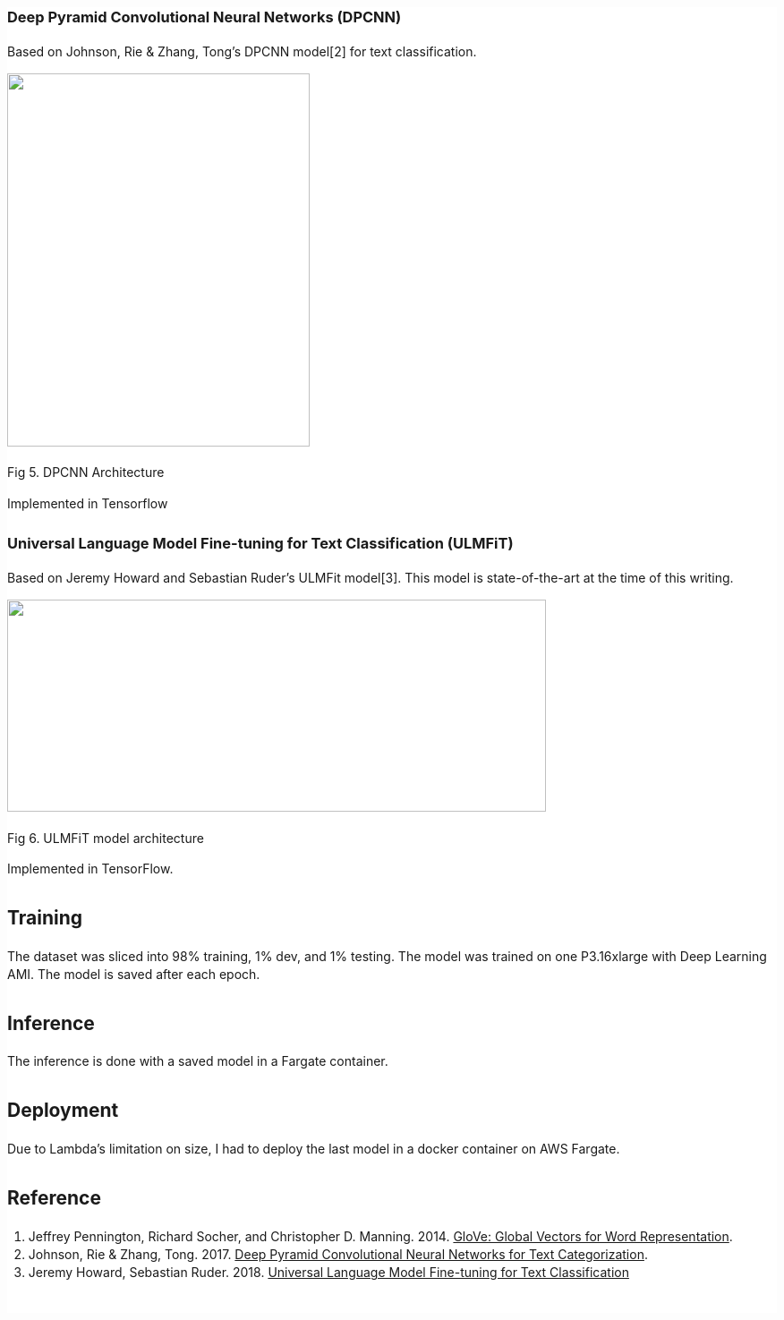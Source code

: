 </span></p><p class="c5"><span class="c4"></span></p><h3 class="c7" id="h.dudj03teqmfe"><span class="c14">Deep Pyramid Convolutional Neural Networks (DPCNN)</span></h3><p class="c6"><span class="c4">Based on Johnson, Rie &amp; Zhang, Tong&rsquo;s DPCNN model[2] for text classification. </span></p><p class="c5"><span class="c4"></span></p><p class="c1"><span style="overflow: hidden; display: inline-block; margin: 0.00px 0.00px; border: 0.00px solid #000000; transform: rotate(0.00rad) translateZ(0px); -webkit-transform: rotate(0.00rad) translateZ(0px); width: 337.64px; height: 416.50px;"><img alt="" src="images/image5.png" style="width: 337.64px; height: 416.50px; margin-left: 0.00px; margin-top: 0.00px; transform: rotate(0.00rad) translateZ(0px); -webkit-transform: rotate(0.00rad) translateZ(0px);" title=""></span></p><p class="c1"><span class="c4">Fig 5. DPCNN Architecture</span></p><p class="c1 c17"><span class="c4"></span></p><p class="c6"><span class="c4">Implemented in Tensorflow</span></p><p class="c5"><span class="c4"></span></p><h3 class="c7" id="h.ookqs83cx0o5"><span class="c14">Universal Language Model Fine-tuning for Text Classification (ULMFiT)</span></h3><p class="c6"><span class="c4">Based on Jeremy Howard and Sebastian Ruder&rsquo;s ULMFit model[3]. This model is state-of-the-art at the time of this writing. </span></p><p class="c5"><span class="c4"></span></p><p class="c1"><span style="overflow: hidden; display: inline-block; margin: 0.00px 0.00px; border: 0.00px solid #000000; transform: rotate(0.00rad) translateZ(0px); -webkit-transform: rotate(0.00rad) translateZ(0px); width: 602.00px; height: 237.33px;"><img alt="" src="images/image2.png" style="width: 602.00px; height: 237.33px; margin-left: 0.00px; margin-top: 0.00px; transform: rotate(0.00rad) translateZ(0px); -webkit-transform: rotate(0.00rad) translateZ(0px);" title=""></span></p><p class="c1"><span class="c4">Fig 6. ULMFiT model architecture</span></p><p class="c5"><span class="c4"></span></p><p class="c6"><span class="c4">Implemented in TensorFlow. </span></p><h2 class="c12" id="h.sqp27v926diz"><span class="c0">Training</span></h2><p class="c6"><span class="c4">The dataset was sliced into 98% training, 1% dev, and 1% testing. The model was trained on one P3.16xlarge with Deep Learning AMI. The model is saved after each epoch. </span></p><h2 class="c12" id="h.uf474jxf9qel"><span class="c0">Inference</span></h2><p class="c6"><span class="c4">The inference is done with a saved model in a Fargate container. </span></p><h2 class="c12" id="h.idosp1cl2s5l"><span class="c0">Deployment </span></h2><p class="c6"><span class="c4">Due to Lambda&rsquo;s limitation on size, I had to deploy the last model in a docker container on AWS Fargate.</span></p><p class="c5"><span class="c4"></span></p><h2 class="c12" id="h.4hw9jx6dz801"><span class="c0">Reference</span></h2><ol class="c3 lst-kix_6uaigt98ephh-0 start" start="1"><li class="c2"><span>Jeffrey Pennington, Richard Socher, and Christopher D. Manning. 2014. </span><span class="c8"><a class="c9" href="https://www.google.com/url?q=https://nlp.stanford.edu/pubs/glove.pdf&amp;sa=D&amp;ust=1552261754874000">GloVe: Global Vectors for Word Representation</a></span><span class="c4">.</span></li><li class="c2"><span>Johnson, Rie &amp; Zhang, Tong. 2017. </span><span class="c8"><a class="c9" href="https://www.google.com/url?q=https://ai.tencent.com/ailab/media/publications/ACL3-Brady.pdf&amp;sa=D&amp;ust=1552261754874000">Deep Pyramid Convolutional Neural Networks for Text Categorization</a></span><span class="c4">.</span></li><li class="c2"><span>Jeremy Howard, Sebastian Ruder. 2018. </span><span class="c8"><a class="c9" href="https://www.google.com/url?q=https://arxiv.org/abs/1801.06146&amp;sa=D&amp;ust=1552261754875000">Universal Language Model Fine-tuning for Text Classification</a></span></li></ol><p class="c5"><span class="c4"></span></p><div><p class="c6"><span class="c15">&nbsp; &nbsp; &nbsp; &nbsp; &nbsp; &nbsp; &nbsp; &nbsp; &nbsp; &nbsp; &nbsp; &nbsp; &nbsp; &nbsp; &nbsp; &nbsp; &nbsp; &nbsp; &nbsp; &nbsp; &nbsp; &nbsp; &nbsp; &nbsp; &nbsp; &nbsp; &nbsp; &nbsp; &nbsp; &nbsp; &nbsp; &nbsp; &nbsp; &nbsp; &nbsp; &nbsp; &nbsp; &nbsp; &nbsp; &nbsp; &nbsp; &nbsp; &nbsp; &nbsp; &nbsp; &nbsp; &nbsp; &nbsp; &nbsp; &nbsp; &nbsp; &nbsp; &nbsp; &nbsp; &nbsp; &nbsp; &nbsp; &nbsp; &nbsp; &nbsp; &nbsp; &nbsp; &nbsp; &nbsp; &nbsp; &nbsp;</span></p></div></html>
